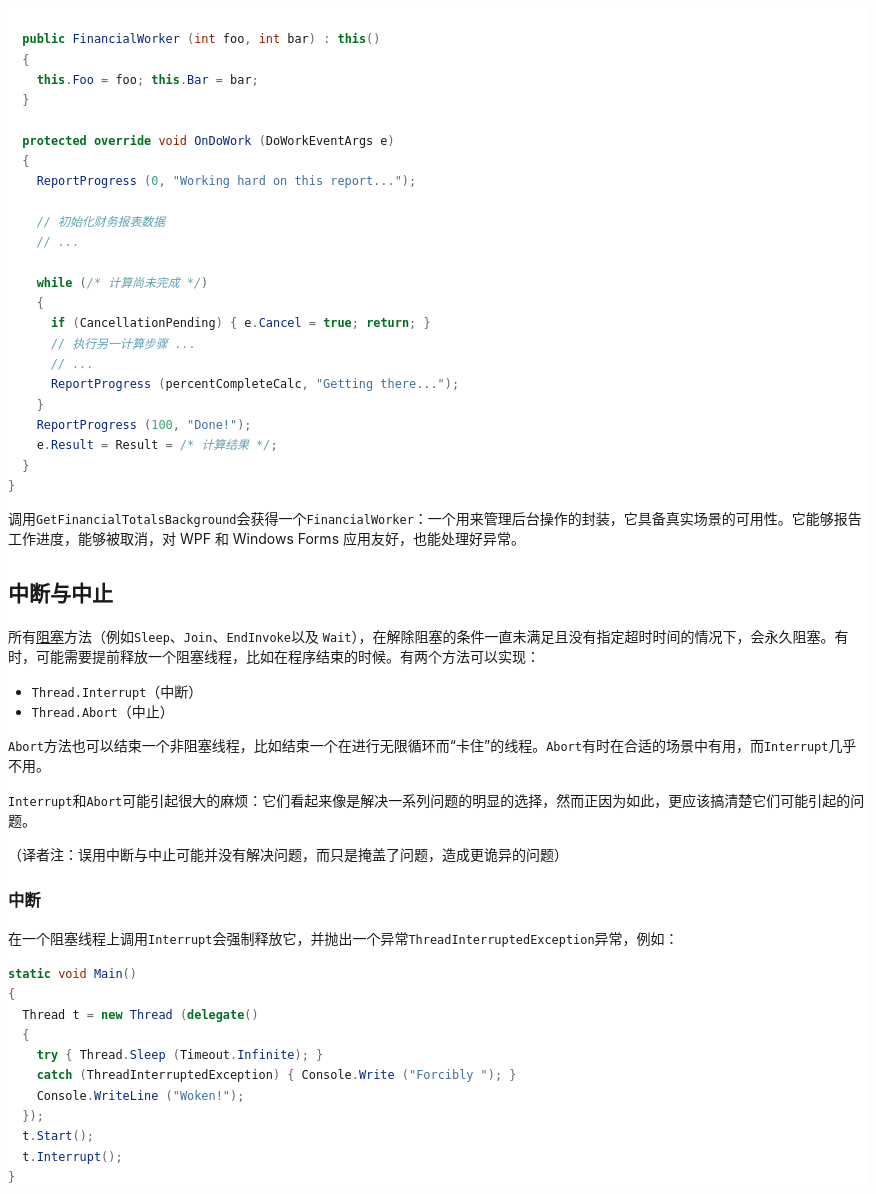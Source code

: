 ```c#

  public FinancialWorker (int foo, int bar) : this()
  {
    this.Foo = foo; this.Bar = bar;
  }

  protected override void OnDoWork (DoWorkEventArgs e)
  {
    ReportProgress (0, "Working hard on this report...");

    // 初始化财务报表数据
    // ...

    while (/* 计算尚未完成 */)
    {
      if (CancellationPending) { e.Cancel = true; return; }
      // 执行另一计算步骤 ...
      // ...
      ReportProgress (percentCompleteCalc, "Getting there...");
    }
    ReportProgress (100, "Done!");
    e.Result = Result = /* 计算结果 */;
  }
}
```

调用`GetFinancialTotalsBackground`会获得一个`FinancialWorker`：一个用来管理后台操作的封装，它具备真实场景的可用性。它能够报告工作进度，能够被取消，对 WPF 和 Windows Forms 应用友好，也能处理好异常。

## 中断与中止

所有[阻塞](https://blog.gkarch.com/threading/part2.html#blocking)方法（例如`Sleep`、`Join`、`EndInvoke`以及 `Wait`），在解除阻塞的条件一直未满足且没有指定超时时间的情况下，会永久阻塞。有时，可能需要提前释放一个阻塞线程，比如在程序结束的时候。有两个方法可以实现：

- `Thread.Interrupt`（中断）
- `Thread.Abort`（中止）

`Abort`方法也可以结束一个非阻塞线程，比如结束一个在进行无限循环而“卡住”的线程。`Abort`有时在合适的场景中有用，而`Interrupt`几乎不用。

`Interrupt`和`Abort`可能引起很大的麻烦：它们看起来像是解决一系列问题的明显的选择，然而正因为如此，更应该搞清楚它们可能引起的问题。

（译者注：误用中断与中止可能并没有解决问题，而只是掩盖了问题，造成更诡异的问题）

### 中断

在一个阻塞线程上调用`Interrupt`会强制释放它，并抛出一个异常`ThreadInterruptedException`异常，例如：

```c#
static void Main()
{
  Thread t = new Thread (delegate()
  {
    try { Thread.Sleep (Timeout.Infinite); }
    catch (ThreadInterruptedException) { Console.Write ("Forcibly "); }
    Console.WriteLine ("Woken!");
  });
  t.Start();
  t.Interrupt();
}
```
